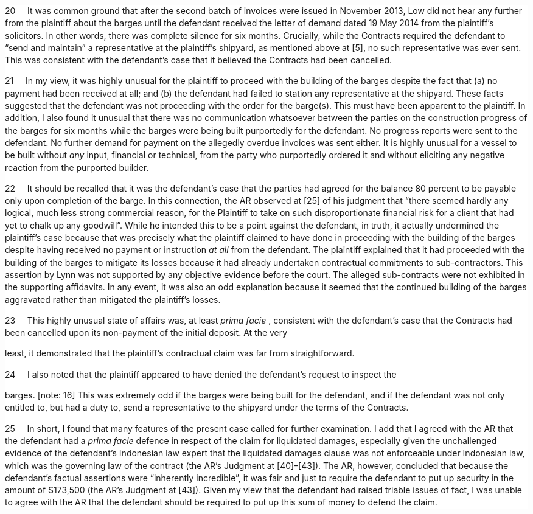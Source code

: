 20     It was common ground that after the second batch of invoices were issued in November 2013, Low did not hear any further from the plaintiff about the barges until the defendant received the letter of demand dated 19 May 2014 from the plaintiff’s solicitors. In other words, there was complete silence for six months. Crucially, while the Contracts required the defendant to “send and maintain” a representative at the plaintiff’s shipyard, as mentioned above at [5], no such representative was ever sent. This was consistent with the defendant’s case that it believed the Contracts had been cancelled. 

21     In my view, it was highly unusual for the plaintiff to proceed with the building of the barges despite the fact that (a) no payment had been received at all; and (b) the defendant had failed to station any representative at the shipyard. These facts suggested that the defendant was not proceeding with the order for the barge(s). This must have been apparent to the plaintiff. In addition, I also found it unusual that there was no communication whatsoever between the parties on the construction progress of the barges for six months while the barges were being built purportedly for the defendant. No progress reports were sent to the defendant. No further demand for payment on the allegedly overdue invoices was sent either. It is highly unusual for a vessel to be built without _any_ input, financial or technical, from the party who purportedly ordered it and without eliciting any negative reaction from the purported builder. 

22     It should be recalled that it was the defendant’s case that the parties had agreed for the balance 80 percent to be payable only upon completion of the barge. In this connection, the AR observed at [25] of his judgment that “there seemed hardly any logical, much less strong commercial reason, for the Plaintiff to take on such disproportionate financial risk for a client that had yet to chalk up any goodwill”. While he intended this to be a point against the defendant, in truth, it actually undermined the plaintiff’s case because that was precisely what the plaintiff claimed to have done in proceeding with the building of the barges despite having received no payment or instruction _at all_ from the defendant. The plaintiff explained that it had proceeded with the building of the barges to mitigate its losses because it had already undertaken contractual commitments to sub-contractors. This assertion by Lynn was not supported by any objective evidence before the court. The alleged sub-contracts were not exhibited in the supporting affidavits. In any event, it was also an odd explanation because it seemed that the continued building of the barges aggravated rather than mitigated the plaintiff’s losses. 

23     This highly unusual state of affairs was, at least _prima facie_ , consistent with the defendant’s case that the Contracts had been cancelled upon its non-payment of the initial deposit. At the very 


least, it demonstrated that the plaintiff’s contractual claim was far from straightforward. 

24     I also noted that the plaintiff appeared to have denied the defendant’s request to inspect the 

barges. [note: 16] This was extremely odd if the barges were being built for the defendant, and if the defendant was not only entitled to, but had a duty to, send a representative to the shipyard under the terms of the Contracts. 

25     In short, I found that many features of the present case called for further examination. I add that I agreed with the AR that the defendant had a _prima facie_ defence in respect of the claim for liquidated damages, especially given the unchallenged evidence of the defendant’s Indonesian law expert that the liquidated damages clause was not enforceable under Indonesian law, which was the governing law of the contract (the AR’s Judgment at [40]–[43]). The AR, however, concluded that because the defendant’s factual assertions were “inherently incredible”, it was fair and just to require the defendant to put up security in the amount of $173,500 (the AR’s Judgment at [43]). Given my view that the defendant had raised triable issues of fact, I was unable to agree with the AR that the defendant should be required to put up this sum of money to defend the claim. 
